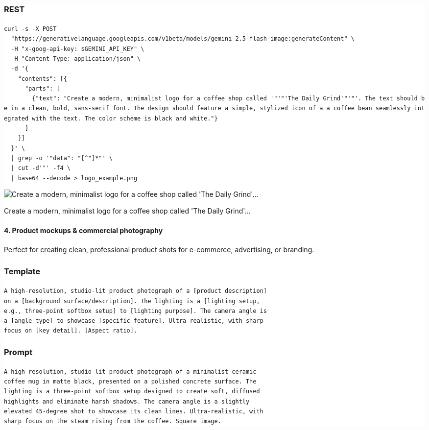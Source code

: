 


### REST

```
curl -s -X POST
  "https://generativelanguage.googleapis.com/v1beta/models/gemini-2.5-flash-image:generateContent" \
  -H "x-goog-api-key: $GEMINI_API_KEY" \
  -H "Content-Type: application/json" \
  -d '{
    "contents": [{
      "parts": [
        {"text": "Create a modern, minimalist logo for a coffee shop called '"'"'The Daily Grind'"'"'. The text should be in a clean, bold, sans-serif font. The design should feature a simple, stylized icon of a a coffee bean seamlessly integrated with the text. The color scheme is black and white."}
      ]
    }]
  }' \
  | grep -o '"data": "[^"]*"' \
  | cut -d'"' -f4 \
  | base64 --decode > logo_example.png

```


![Create a modern, minimalist logo for a coffee shop called 'The Daily Grind'...](https://ai.google.dev/static/gemini-api/docs/images/logo_example.png)

Create a modern, minimalist logo for a coffee shop called 'The Daily Grind'...

#### 4\. Product mockups & commercial photography

Perfect for creating clean, professional product shots for e-commerce, advertising, or branding.

### Template

```
A high-resolution, studio-lit product photograph of a [product description]
on a [background surface/description]. The lighting is a [lighting setup,
e.g., three-point softbox setup] to [lighting purpose]. The camera angle is
a [angle type] to showcase [specific feature]. Ultra-realistic, with sharp
focus on [key detail]. [Aspect ratio].

```


### Prompt

```
A high-resolution, studio-lit product photograph of a minimalist ceramic
coffee mug in matte black, presented on a polished concrete surface. The
lighting is a three-point softbox setup designed to create soft, diffused
highlights and eliminate harsh shadows. The camera angle is a slightly
elevated 45-degree shot to showcase its clean lines. Ultra-realistic, with
sharp focus on the steam rising from the coffee. Square image.

```
